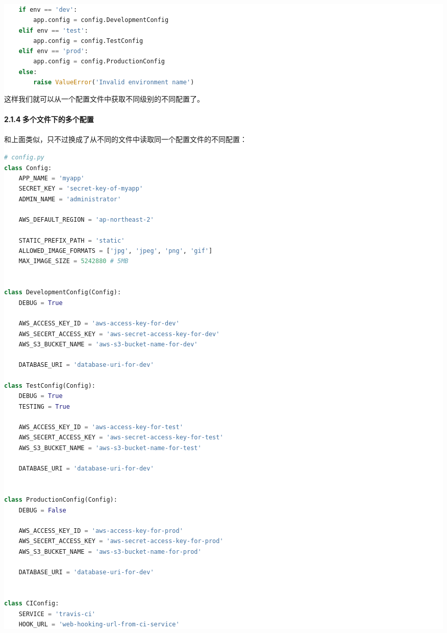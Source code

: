 ```python
    if env == 'dev':
        app.config = config.DevelopmentConfig
    elif env == 'test':
        app.config = config.TestConfig
    elif env == 'prod':
        app.config = config.ProductionConfig
    else:
        raise ValueError('Invalid environment name')
```

这样我们就可以从一个配置文件中获取不同级别的不同配置了。

#### 2.1.4 多个文件下的多个配置

和上面类似，只不过换成了从不同的文件中读取同一个配置文件的不同配置：

```python
# config.py
class Config:
    APP_NAME = 'myapp'
    SECRET_KEY = 'secret-key-of-myapp'
    ADMIN_NAME = 'administrator'

    AWS_DEFAULT_REGION = 'ap-northeast-2'
    
    STATIC_PREFIX_PATH = 'static'
    ALLOWED_IMAGE_FORMATS = ['jpg', 'jpeg', 'png', 'gif']
    MAX_IMAGE_SIZE = 5242880 # 5MB

    
class DevelopmentConfig(Config):
    DEBUG = True
    
    AWS_ACCESS_KEY_ID = 'aws-access-key-for-dev'
    AWS_SECERT_ACCESS_KEY = 'aws-secret-access-key-for-dev'
    AWS_S3_BUCKET_NAME = 'aws-s3-bucket-name-for-dev'
    
    DATABASE_URI = 'database-uri-for-dev'
    
class TestConfig(Config):
    DEBUG = True
    TESTING = True
    
    AWS_ACCESS_KEY_ID = 'aws-access-key-for-test'
    AWS_SECERT_ACCESS_KEY = 'aws-secret-access-key-for-test'
    AWS_S3_BUCKET_NAME = 'aws-s3-bucket-name-for-test'
    
    DATABASE_URI = 'database-uri-for-dev'
  

class ProductionConfig(Config):
    DEBUG = False

    AWS_ACCESS_KEY_ID = 'aws-access-key-for-prod'
    AWS_SECERT_ACCESS_KEY = 'aws-secret-access-key-for-prod'
    AWS_S3_BUCKET_NAME = 'aws-s3-bucket-name-for-prod'

    DATABASE_URI = 'database-uri-for-dev'


class CIConfig:
    SERVICE = 'travis-ci'
    HOOK_URL = 'web-hooking-url-from-ci-service'


```